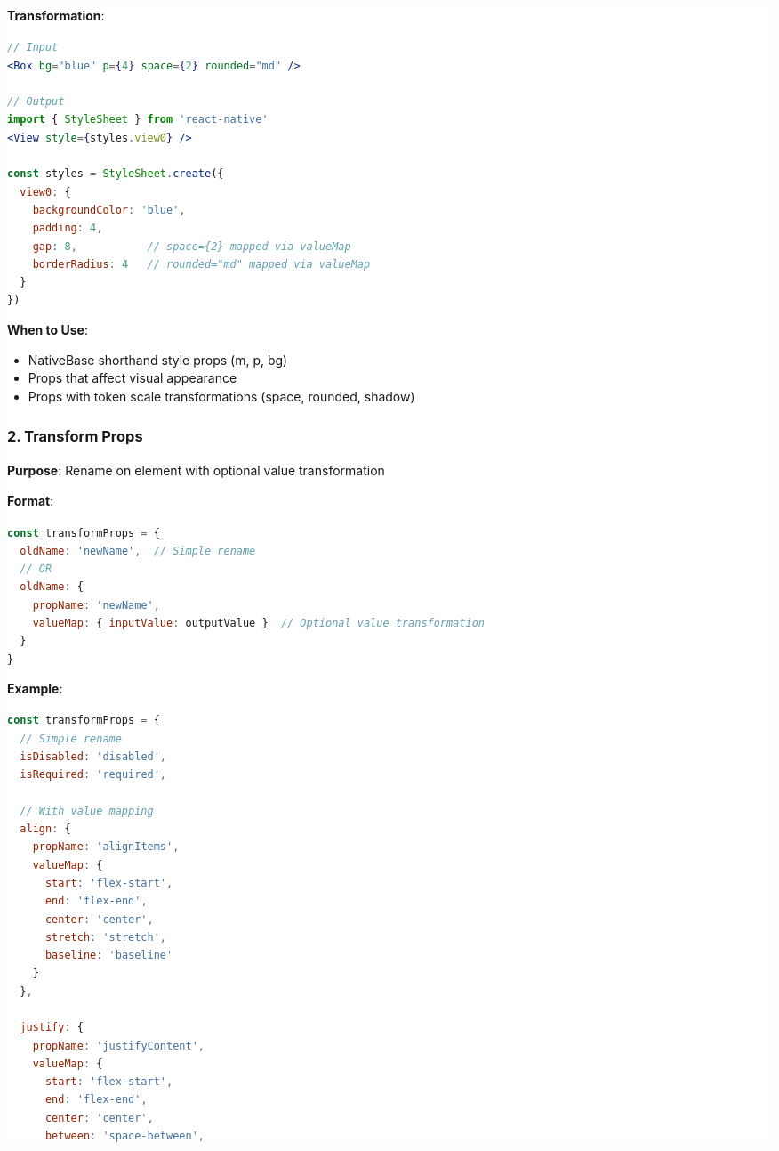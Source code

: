 **Transformation**:
```jsx
// Input
<Box bg="blue" p={4} space={2} rounded="md" />

// Output
import { StyleSheet } from 'react-native'
<View style={styles.view0} />

const styles = StyleSheet.create({
  view0: {
    backgroundColor: 'blue',
    padding: 4,
    gap: 8,           // space={2} mapped via valueMap
    borderRadius: 4   // rounded="md" mapped via valueMap
  }
})
```

**When to Use**:
- NativeBase shorthand style props (m, p, bg)
- Props that affect visual appearance
- Props with token scale transformations (space, rounded, shadow)

### 2. Transform Props

**Purpose**: Rename on element with optional value transformation

**Format**:
```javascript
const transformProps = {
  oldName: 'newName',  // Simple rename
  // OR
  oldName: {
    propName: 'newName',
    valueMap: { inputValue: outputValue }  // Optional value transformation
  }
}
```

**Example**:
```javascript
const transformProps = {
  // Simple rename
  isDisabled: 'disabled',
  isRequired: 'required',

  // With value mapping
  align: {
    propName: 'alignItems',
    valueMap: {
      start: 'flex-start',
      end: 'flex-end',
      center: 'center',
      stretch: 'stretch',
      baseline: 'baseline'
    }
  },

  justify: {
    propName: 'justifyContent',
    valueMap: {
      start: 'flex-start',
      end: 'flex-end',
      center: 'center',
      between: 'space-between',
```